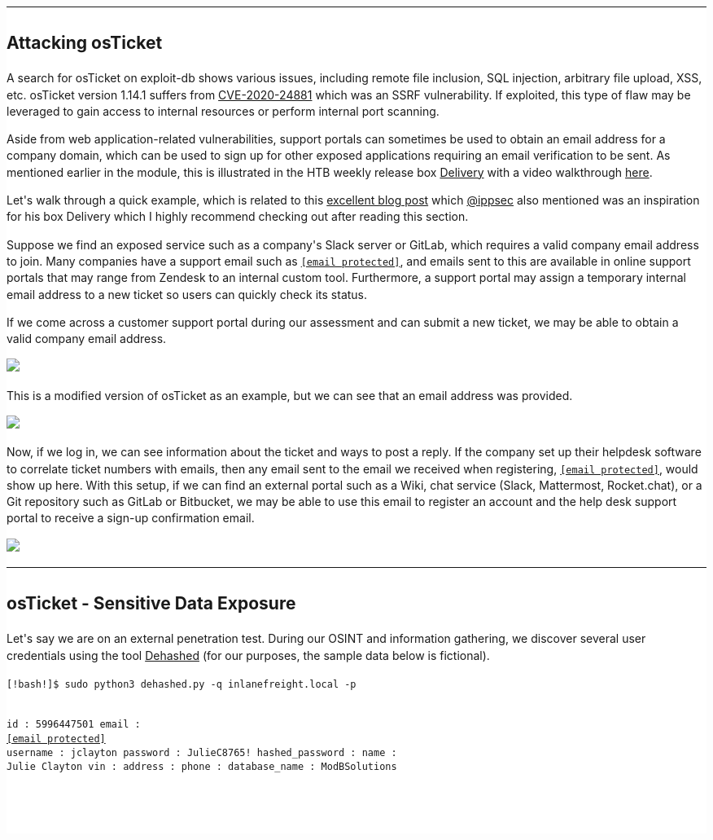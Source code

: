 <hr/>
<h2>Attacking osTicket</h2>
<p>A search for osTicket on exploit-db shows various issues, including remote file inclusion, SQL injection, arbitrary file upload, XSS, etc. osTicket version 1.14.1 suffers from <a href="https://nvd.nist.gov/vuln/detail/CVE-2020-24881">CVE-2020-24881</a> which was an SSRF vulnerability. If exploited, this type of flaw may be leveraged to gain access to internal resources or perform internal port scanning.</p>
<p>Aside from web application-related vulnerabilities, support portals can sometimes be used to obtain an email address for a company domain, which can be used to sign up for other exposed applications requiring an email verification to be sent. As mentioned earlier in the module, this is illustrated in the HTB weekly release box <a href="https://0xdf.gitlab.io/2021/05/22/htb-delivery.html">Delivery</a> with a video walkthrough <a href="https://www.youtube.com/watch?v=gbs43E71mFM">here</a>.</p>
<p>Let's walk through a quick example, which is related to this <a href="https://medium.com/intigriti/how-i-hacked-hundreds-of-companies-through-their-helpdesk-b7680ddc2d4c">excellent blog post</a> which <a href="https://twitter.com/ippsec">@ippsec</a> also mentioned was an inspiration for his box Delivery which I highly recommend checking out after reading this section.</p>
<p>Suppose we find an exposed service such as a company's Slack server or GitLab, which requires a valid company email address to join. Many companies have a support email such as <code><a class="__cf_email__" data-cfemail="dba8aeababb4a9af9bb2b5b7bab5bebda9beb2bcb3aff5b7b4b8bab7" href="/cdn-cgi/l/email-protection">[email protected]</a></code>, and emails sent to this are available in online support portals that may range from Zendesk to an internal custom tool. Furthermore, a support portal may assign a temporary internal email address to a new ticket so users can quickly check its status.</p>
<p>If we come across a customer support portal during our assessment and can submit a new ticket, we may be able to obtain a valid company email address.</p>
<img class="website-screenshot" data-url="http://support.inlanefreight.local/open.php" src="/storage/modules/113/new_ticket.png"/>
<p>This is a modified version of osTicket as an example, but we can see that an email address was provided.</p>
<img class="website-screenshot" data-url="http://support.inlanefreight.local/open.php" src="/storage/modules/113/ticket_email.png"/>
<p>Now, if we log in, we can see information about the ticket and ways to post a reply. If the company set up their helpdesk software to correlate ticket numbers with emails, then any email sent to the email we received when registering, <code><a class="__cf_email__" data-cfemail="8cb5b8bcbeb4b4cce5e2e0ede2e9eafee9e5ebe4f8a2e0e3efede0" href="/cdn-cgi/l/email-protection">[email protected]</a></code>, would show up here. With this setup, if we can find an external portal such as a Wiki, chat service (Slack, Mattermost, Rocket.chat), or a Git repository such as GitLab or Bitbucket, we may be able to use this email to register an account and the help desk support portal to receive a sign-up confirmation email.</p>
<img class="website-screenshot" data-url="http://support.inlanefreight.local/open.php" src="/storage/modules/113/ost_tickets.png"/>
<hr/>
<h2>osTicket - Sensitive Data Exposure</h2>
<p>Let's say we are on an external penetration test. During our OSINT and information gathering, we discover several user credentials using the tool <a href="http://dehashed.com/">Dehashed</a> (for our purposes, the sample data below is fictional).</p>
<pre><code class="language-shell-session">[!bash!]$ sudo python3 dehashed.py -q inlanefreight.local -p

id : 5996447501
email : <a class="__cf_email__" data-cfemail="cda7b8a1a4a8e3aea1acb4b9a2a38da4a3a1aca3a8abbfa8a4aaa5b9e3a1a2aeaca1" href="/cdn-cgi/l/email-protection">[email protected]</a>
username : jclayton
password : JulieC8765!
hashed_password : 
name : Julie Clayton
vin : 
address : 
phone : 
database_name : ModBSolutions

